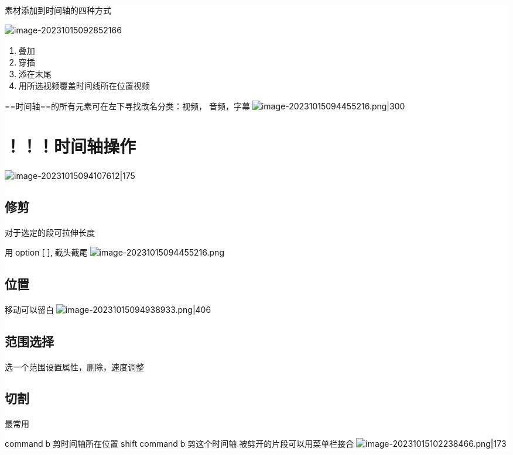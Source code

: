 

素材添加到时间轴的四种方式

![image-20231015092852166](image-20231015092852166.png)

1. 叠加
2. 穿插
3. 添在末尾
4. 用所选视频覆盖时间线所在位置视频



==时间轴==的所有元素可在左下寻找改名分类：视频， 音频，字幕
![image-20231015094455216.png|300](image-20231015094455216.png)



# ！！！时间轴操作

![image-20231015094107612|175](image-20231015094107612.png)



## 修剪

对于选定的段可拉伸长度

用 option [     ], 截头截尾
![image-20231015094455216.png](image-20231015094455216.png)





## 位置

移动可以留白
![image-20231015094938933.png|406](image-20231015094938933.png)



## 范围选择
选一个范围设置属性，删除，速度调整



## 切割

最常用

command b 剪时间轴所在位置
shift command b 剪这个时间轴
被剪开的片段可以用菜单栏接合
![image-20231015102238466.png|173](image-20231015102238466.png)
